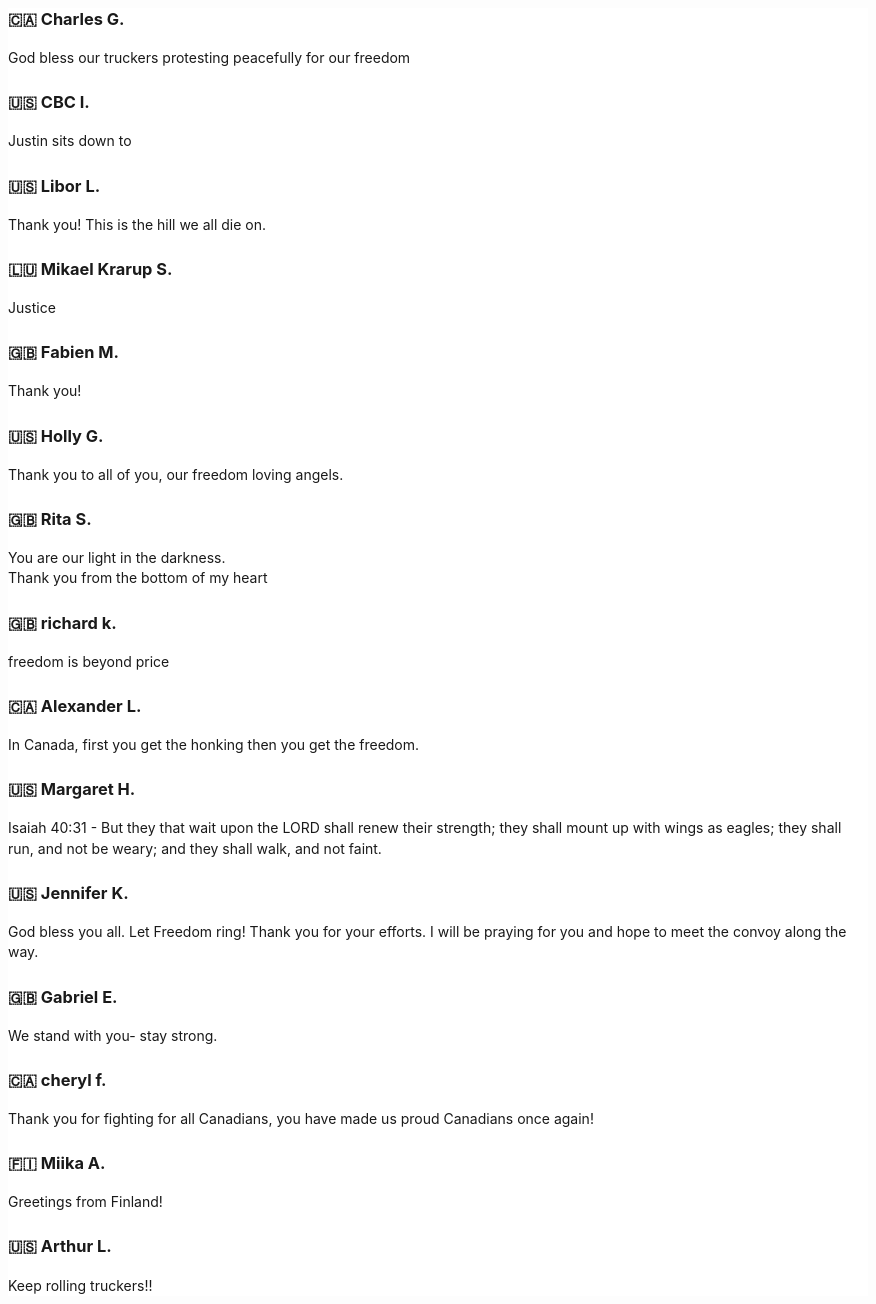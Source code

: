 ### 🇨🇦 Charles G.
God bless our truckers protesting peacefully for our freedom

### 🇺🇸 CBC I.
Justin sits down to 

### 🇺🇸 Libor L.
Thank you! This is the hill we all die on. 

### 🇱🇺 Mikael Krarup S.
Justice

### 🇬🇧 Fabien M.
Thank you!

### 🇺🇸 Holly G.
Thank you to all of you, our freedom loving angels.

### 🇬🇧 Rita  S.
You are our light in the darkness.<br />Thank you from the bottom of my heart 

### 🇬🇧 richard k.
freedom is beyond price

### 🇨🇦 Alexander L.
In Canada, first you get the honking then you get the freedom. 

### 🇺🇸 Margaret H.
Isaiah 40:31 - But they that wait upon the LORD shall renew their strength; they shall mount up with wings as eagles; they shall run, and not be weary; and they shall walk, and not faint.

### 🇺🇸 Jennifer K.
God bless you all. Let Freedom ring!  Thank you for your efforts. I will be praying for you and hope to meet the convoy along the way. 

### 🇬🇧 Gabriel E.
We stand with you- stay strong. 

### 🇨🇦 cheryl f.
Thank you for fighting for all Canadians, you have made us proud Canadians once again!

### 🇫🇮 Miika A.
Greetings from Finland! 

### 🇺🇸 Arthur  L.
Keep rolling truckers!!
